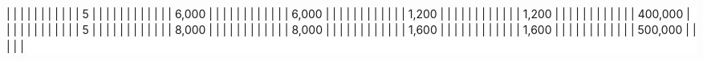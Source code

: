 |                                      |    |                                 |
|                                      |       |                              |
|                                      | | 5                                  |
|                                      |    |                                 |
|                                      |       |                              |
|                                      | | 6,000                              |
|                                      |    |                                 |
|                                      |       |                              |
|                                      | | 6,000                              |
|                                      |    |                                 |
|                                      |       |                              |
|                                      | | 1,200                              |
|                                      |    |                                 |
|                                      |       |                              |
|                                      | | 1,200                              |
|                                      |    |                                 |
|                                      |       |                              |
|                                      | | 400,000                            |
|                                      |    |                                 |
|                                      |       |                              |
|                                      | | 5                                  |
|                                      |    |                                 |
|                                      |       |                              |
|                                      | | 8,000                              |
|                                      |    |                                 |
|                                      |       |                              |
|                                      | | 8,000                              |
|                                      |    |                                 |
|                                      |       |                              |
|                                      | | 1,600                              |
|                                      |    |                                 |
|                                      |       |                              |
|                                      | | 1,600                              |
|                                      |    |                                 |
|                                      |       |                              |
|                                      | | 500,000                            |
|                                      |    |                                 |